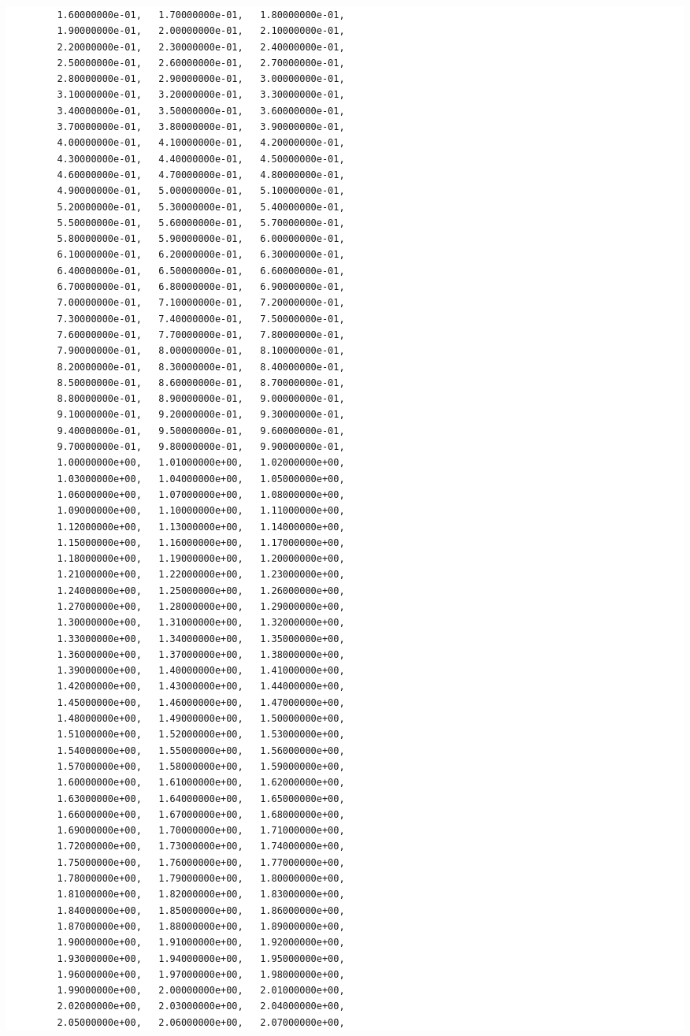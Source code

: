              1.60000000e-01,   1.70000000e-01,   1.80000000e-01,
             1.90000000e-01,   2.00000000e-01,   2.10000000e-01,
             2.20000000e-01,   2.30000000e-01,   2.40000000e-01,
             2.50000000e-01,   2.60000000e-01,   2.70000000e-01,
             2.80000000e-01,   2.90000000e-01,   3.00000000e-01,
             3.10000000e-01,   3.20000000e-01,   3.30000000e-01,
             3.40000000e-01,   3.50000000e-01,   3.60000000e-01,
             3.70000000e-01,   3.80000000e-01,   3.90000000e-01,
             4.00000000e-01,   4.10000000e-01,   4.20000000e-01,
             4.30000000e-01,   4.40000000e-01,   4.50000000e-01,
             4.60000000e-01,   4.70000000e-01,   4.80000000e-01,
             4.90000000e-01,   5.00000000e-01,   5.10000000e-01,
             5.20000000e-01,   5.30000000e-01,   5.40000000e-01,
             5.50000000e-01,   5.60000000e-01,   5.70000000e-01,
             5.80000000e-01,   5.90000000e-01,   6.00000000e-01,
             6.10000000e-01,   6.20000000e-01,   6.30000000e-01,
             6.40000000e-01,   6.50000000e-01,   6.60000000e-01,
             6.70000000e-01,   6.80000000e-01,   6.90000000e-01,
             7.00000000e-01,   7.10000000e-01,   7.20000000e-01,
             7.30000000e-01,   7.40000000e-01,   7.50000000e-01,
             7.60000000e-01,   7.70000000e-01,   7.80000000e-01,
             7.90000000e-01,   8.00000000e-01,   8.10000000e-01,
             8.20000000e-01,   8.30000000e-01,   8.40000000e-01,
             8.50000000e-01,   8.60000000e-01,   8.70000000e-01,
             8.80000000e-01,   8.90000000e-01,   9.00000000e-01,
             9.10000000e-01,   9.20000000e-01,   9.30000000e-01,
             9.40000000e-01,   9.50000000e-01,   9.60000000e-01,
             9.70000000e-01,   9.80000000e-01,   9.90000000e-01,
             1.00000000e+00,   1.01000000e+00,   1.02000000e+00,
             1.03000000e+00,   1.04000000e+00,   1.05000000e+00,
             1.06000000e+00,   1.07000000e+00,   1.08000000e+00,
             1.09000000e+00,   1.10000000e+00,   1.11000000e+00,
             1.12000000e+00,   1.13000000e+00,   1.14000000e+00,
             1.15000000e+00,   1.16000000e+00,   1.17000000e+00,
             1.18000000e+00,   1.19000000e+00,   1.20000000e+00,
             1.21000000e+00,   1.22000000e+00,   1.23000000e+00,
             1.24000000e+00,   1.25000000e+00,   1.26000000e+00,
             1.27000000e+00,   1.28000000e+00,   1.29000000e+00,
             1.30000000e+00,   1.31000000e+00,   1.32000000e+00,
             1.33000000e+00,   1.34000000e+00,   1.35000000e+00,
             1.36000000e+00,   1.37000000e+00,   1.38000000e+00,
             1.39000000e+00,   1.40000000e+00,   1.41000000e+00,
             1.42000000e+00,   1.43000000e+00,   1.44000000e+00,
             1.45000000e+00,   1.46000000e+00,   1.47000000e+00,
             1.48000000e+00,   1.49000000e+00,   1.50000000e+00,
             1.51000000e+00,   1.52000000e+00,   1.53000000e+00,
             1.54000000e+00,   1.55000000e+00,   1.56000000e+00,
             1.57000000e+00,   1.58000000e+00,   1.59000000e+00,
             1.60000000e+00,   1.61000000e+00,   1.62000000e+00,
             1.63000000e+00,   1.64000000e+00,   1.65000000e+00,
             1.66000000e+00,   1.67000000e+00,   1.68000000e+00,
             1.69000000e+00,   1.70000000e+00,   1.71000000e+00,
             1.72000000e+00,   1.73000000e+00,   1.74000000e+00,
             1.75000000e+00,   1.76000000e+00,   1.77000000e+00,
             1.78000000e+00,   1.79000000e+00,   1.80000000e+00,
             1.81000000e+00,   1.82000000e+00,   1.83000000e+00,
             1.84000000e+00,   1.85000000e+00,   1.86000000e+00,
             1.87000000e+00,   1.88000000e+00,   1.89000000e+00,
             1.90000000e+00,   1.91000000e+00,   1.92000000e+00,
             1.93000000e+00,   1.94000000e+00,   1.95000000e+00,
             1.96000000e+00,   1.97000000e+00,   1.98000000e+00,
             1.99000000e+00,   2.00000000e+00,   2.01000000e+00,
             2.02000000e+00,   2.03000000e+00,   2.04000000e+00,
             2.05000000e+00,   2.06000000e+00,   2.07000000e+00,